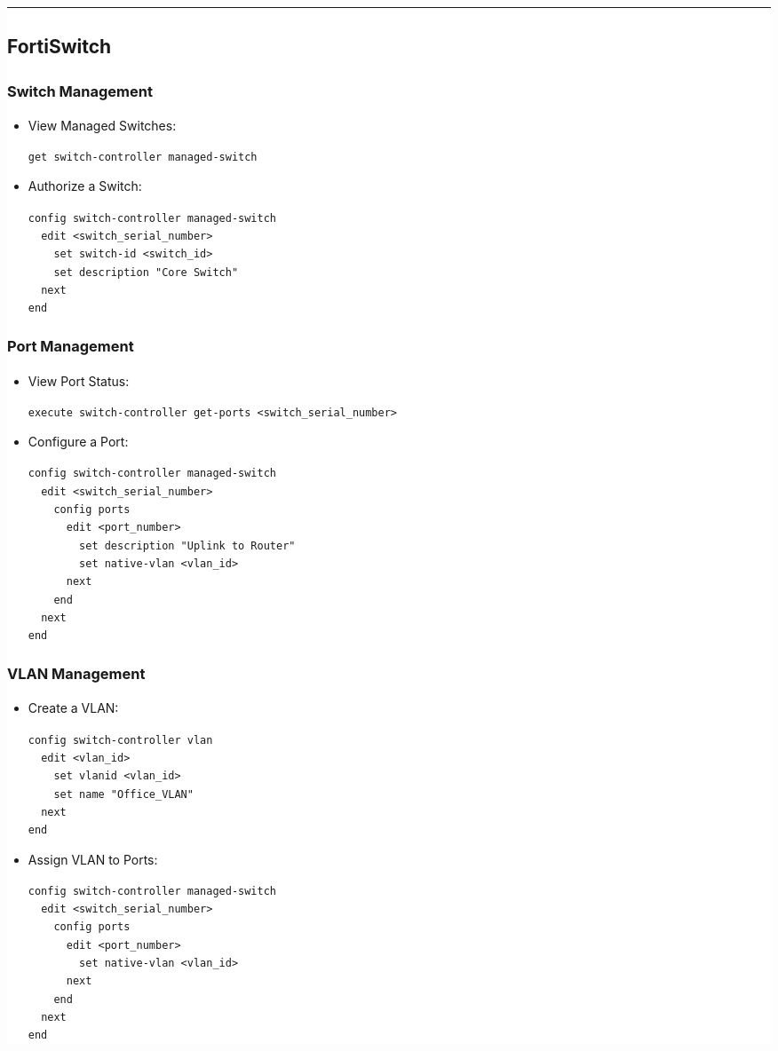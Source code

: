 
* * *

FortiSwitch
-----------

### Switch Management

*   View Managed Switches:
    
        get switch-controller managed-switch
    
*   Authorize a Switch:
    
        config switch-controller managed-switch
          edit <switch_serial_number>
            set switch-id <switch_id>
            set description "Core Switch"
          next
        end
    

### Port Management

*   View Port Status:
    
        execute switch-controller get-ports <switch_serial_number>
    
*   Configure a Port:
    
        config switch-controller managed-switch
          edit <switch_serial_number>
            config ports
              edit <port_number>
                set description "Uplink to Router"
                set native-vlan <vlan_id>
              next
            end
          next
        end
    

### VLAN Management

*   Create a VLAN:
    
        config switch-controller vlan
          edit <vlan_id>
            set vlanid <vlan_id>
            set name "Office_VLAN"
          next
        end
    
*   Assign VLAN to Ports:
    
        config switch-controller managed-switch
          edit <switch_serial_number>
            config ports
              edit <port_number>
                set native-vlan <vlan_id>
              next
            end
          next
        end
    